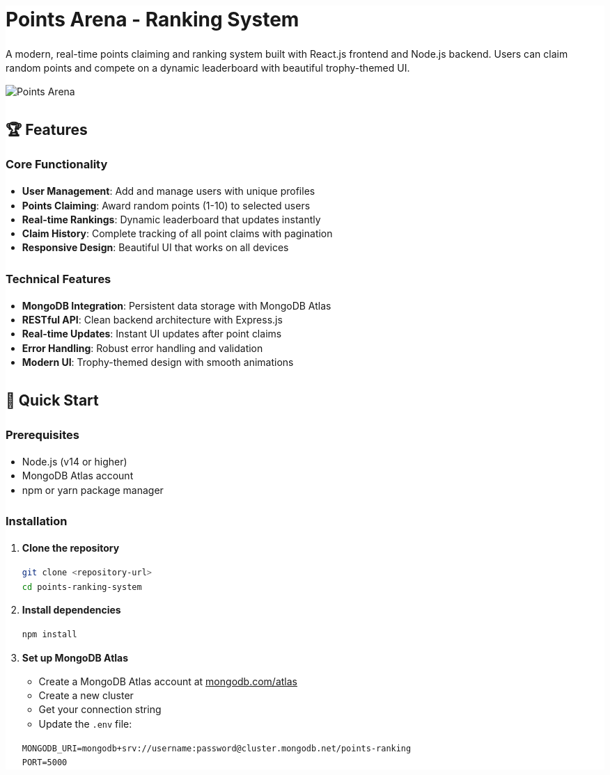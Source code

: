 # Points Arena - Ranking System

A modern, real-time points claiming and ranking system built with React.js frontend and Node.js backend. Users can claim random points and compete on a dynamic leaderboard with beautiful trophy-themed UI.

![Points Arena](https://images.pexels.com/photos/1404819/pexels-photo-1404819.jpeg?auto=compress&cs=tinysrgb&w=800&h=400&fit=crop)

## 🏆 Features

### Core Functionality
- **User Management**: Add and manage users with unique profiles
- **Points Claiming**: Award random points (1-10) to selected users
- **Real-time Rankings**: Dynamic leaderboard that updates instantly
- **Claim History**: Complete tracking of all point claims with pagination
- **Responsive Design**: Beautiful UI that works on all devices

### Technical Features
- **MongoDB Integration**: Persistent data storage with MongoDB Atlas
- **RESTful API**: Clean backend architecture with Express.js
- **Real-time Updates**: Instant UI updates after point claims
- **Error Handling**: Robust error handling and validation
- **Modern UI**: Trophy-themed design with smooth animations

## 🚀 Quick Start

### Prerequisites
- Node.js (v14 or higher)
- MongoDB Atlas account
- npm or yarn package manager

### Installation

1. **Clone the repository**
   ```bash
   git clone <repository-url>
   cd points-ranking-system
   ```

2. **Install dependencies**
   ```bash
   npm install
   ```

3. **Set up MongoDB Atlas**
   - Create a MongoDB Atlas account at [mongodb.com/atlas](https://www.mongodb.com/atlas)
   - Create a new cluster
   - Get your connection string
   - Update the `.env` file:
   ```env
   MONGODB_URI=mongodb+srv://username:password@cluster.mongodb.net/points-ranking
   PORT=5000
   ```
